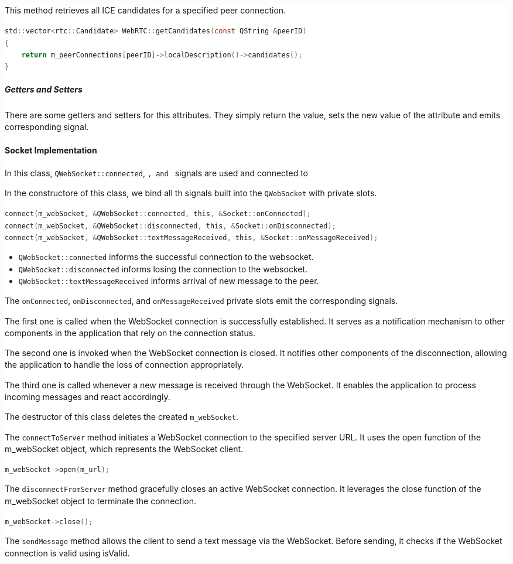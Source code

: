 This method retrieves all ICE candidates for a specified peer connection.
```c
std::vector<rtc::Candidate> WebRTC::getCandidates(const QString &peerID)
{
    return m_peerConnections[peerID]->localDescription()->candidates();
}
```

##### Getters and Setters
There are some getters and setters for this attributes. They simply return the value, sets the new value of the attribute and emits corresponding signal.

#### Socket Implementation

In this class, `QWebSocket::connected`, ``, and `` signals are used and connected to 

In the constructore of this class, we bind all th signals built into the `QWebSocket` with private slots.

```c
connect(m_webSocket, &QWebSocket::connected, this, &Socket::onConnected);
connect(m_webSocket, &QWebSocket::disconnected, this, &Socket::onDisconnected);
connect(m_webSocket, &QWebSocket::textMessageReceived, this, &Socket::onMessageReceived);
```

- `QWebSocket::connected` informs the successful connection to the websocket.</br>
-  `QWebSocket::disconnected` informs losing the connection to the websocket.</br>
- `QWebSocket::textMessageReceived` informs arrival of new message to the peer.</br>

The `onConnected`, `onDisconnected`, and `onMessageReceived` private slots emit the corresponding signals.

The first one is called when the WebSocket connection is successfully established. It serves as a notification mechanism to other components in the application that rely on the connection status.

The second one is invoked when the WebSocket connection is closed. It notifies other components of the disconnection, allowing the application to handle the loss of connection appropriately.

The third one is called whenever a new message is received through the WebSocket. It enables the application to process incoming messages and react accordingly.

The destructor of this class deletes the created `m_webSocket`.

The `connectToServer` method initiates a WebSocket connection to the specified server URL. It uses the open function of the m_webSocket object, which represents the WebSocket client.

```c
m_webSocket->open(m_url);
```
The `disconnectFromServer` method gracefully closes an active WebSocket connection. It leverages the close function of the m_webSocket object to terminate the connection.

```c
m_webSocket->close();
```

The `sendMessage` method allows the client to send a text message via the WebSocket. Before sending, it checks if the WebSocket connection is valid using isValid.
